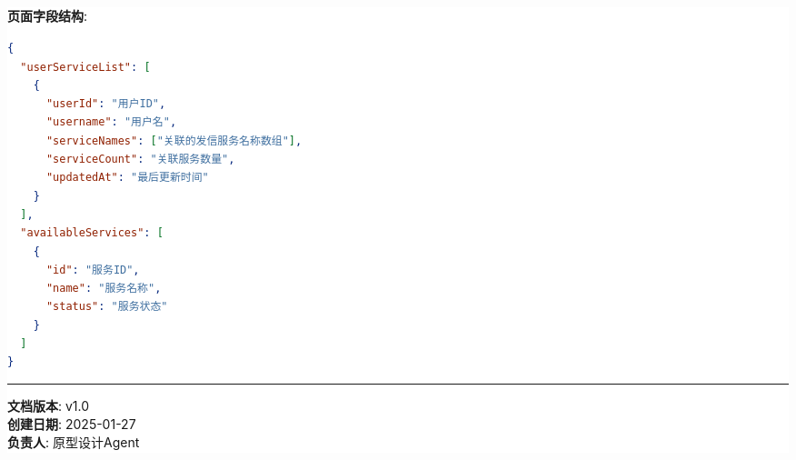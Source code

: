 **页面字段结构**:
```json
{
  "userServiceList": [
    {
      "userId": "用户ID",
      "username": "用户名",
      "serviceNames": ["关联的发信服务名称数组"],
      "serviceCount": "关联服务数量",
      "updatedAt": "最后更新时间"
    }
  ],
  "availableServices": [
    {
      "id": "服务ID",
      "name": "服务名称",
      "status": "服务状态"
    }
  ]
}
```

---

**文档版本**: v1.0  
**创建日期**: 2025-01-27  
**负责人**: 原型设计Agent 